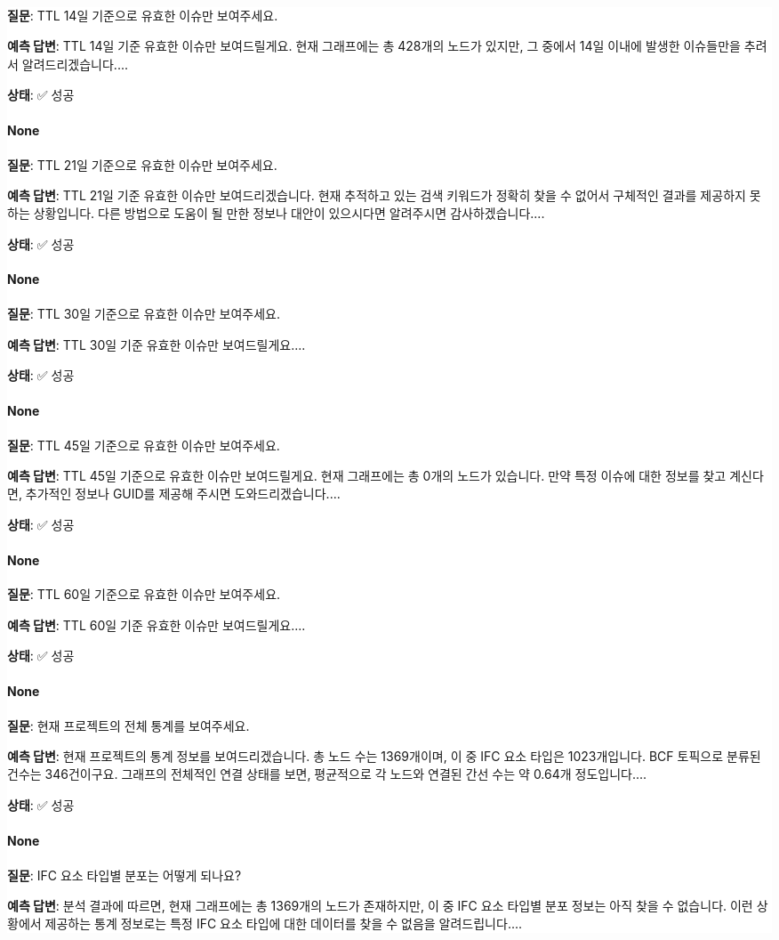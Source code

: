 **질문**: TTL 14일 기준으로 유효한 이슈만 보여주세요.

**예측 답변**: TTL 14일 기준 유효한 이슈만 보여드릴게요. 현재 그래프에는 총 428개의 노드가 있지만, 그 중에서 14일 이내에 발생한 이슈들만을 추려서 알려드리겠습니다....

**상태**: ✅ 성공


#### None

**질문**: TTL 21일 기준으로 유효한 이슈만 보여주세요.

**예측 답변**: TTL 21일 기준 유효한 이슈만 보여드리겠습니다. 현재 추적하고 있는 검색 키워드가 정확히 찾을 수 없어서 구체적인 결과를 제공하지 못하는 상황입니다. 다른 방법으로 도움이 될 만한 정보나 대안이 있으시다면 알려주시면 감사하겠습니다....

**상태**: ✅ 성공


#### None

**질문**: TTL 30일 기준으로 유효한 이슈만 보여주세요.

**예측 답변**: TTL 30일 기준 유효한 이슈만 보여드릴게요....

**상태**: ✅ 성공


#### None

**질문**: TTL 45일 기준으로 유효한 이슈만 보여주세요.

**예측 답변**: TTL 45일 기준으로 유효한 이슈만 보여드릴게요. 현재 그래프에는 총 0개의 노드가 있습니다. 만약 특정 이슈에 대한 정보를 찾고 계신다면, 추가적인 정보나 GUID를 제공해 주시면 도와드리겠습니다....

**상태**: ✅ 성공


#### None

**질문**: TTL 60일 기준으로 유효한 이슈만 보여주세요.

**예측 답변**: TTL 60일 기준 유효한 이슈만 보여드릴게요....

**상태**: ✅ 성공


#### None

**질문**: 현재 프로젝트의 전체 통계를 보여주세요.

**예측 답변**: 현재 프로젝트의 통계 정보를 보여드리겠습니다. 총 노드 수는 1369개이며, 이 중 IFC 요소 타입은 1023개입니다. BCF 토픽으로 분류된 건수는 346건이구요. 그래프의 전체적인 연결 상태를 보면, 평균적으로 각 노드와 연결된 간선 수는 약 0.64개 정도입니다....

**상태**: ✅ 성공


#### None

**질문**: IFC 요소 타입별 분포는 어떻게 되나요?

**예측 답변**: 분석 결과에 따르면, 현재 그래프에는 총 1369개의 노드가 존재하지만, 이 중 IFC 요소 타입별 분포 정보는 아직 찾을 수 없습니다. 이런 상황에서 제공하는 통계 정보로는 특정 IFC 요소 타입에 대한 데이터를 찾을 수 없음을 알려드립니다....
